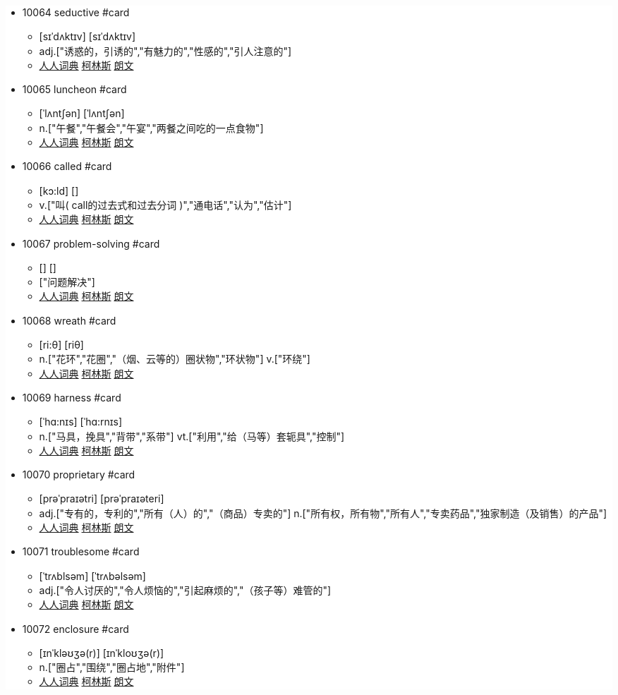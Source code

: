 
- 10064 seductive #card
  - [sɪˈdʌktɪv]  [sɪˈdʌktɪv]
  - adj.["诱惑的，引诱的","有魅力的","性感的","引人注意的"]
  - [人人词典](https://www.91dict.com/words?w=seductive) [柯林斯](https://www.collinsdictionary.com/zh/dictionary/english/seductive) [朗文](https://www.ldoceonline.com/dictionary/seductive)
  

- 10065 luncheon #card
  - [ˈlʌntʃən]  [ˈlʌntʃən]
  - n.["午餐","午餐会","午宴","两餐之间吃的一点食物"]
  - [人人词典](https://www.91dict.com/words?w=luncheon) [柯林斯](https://www.collinsdictionary.com/zh/dictionary/english/luncheon) [朗文](https://www.ldoceonline.com/dictionary/luncheon)
  

- 10066 called #card
  - [kɔ:ld]  []
  - v.["叫( call的过去式和过去分词 )","通电话","认为","估计"]
  - [人人词典](https://www.91dict.com/words?w=called) [柯林斯](https://www.collinsdictionary.com/zh/dictionary/english/called) [朗文](https://www.ldoceonline.com/dictionary/called)
  

- 10067 problem-solving #card
  - []  []
  - ["问题解决"]
  - [人人词典](https://www.91dict.com/words?w=problem-solving) [柯林斯](https://www.collinsdictionary.com/zh/dictionary/english/problem-solving) [朗文](https://www.ldoceonline.com/dictionary/problem-solving)
  

- 10068 wreath #card
  - [ri:θ]  [riθ]
  - n.["花环","花圈","（烟、云等的）圈状物","环状物"]  v.["环绕"]
  - [人人词典](https://www.91dict.com/words?w=wreath) [柯林斯](https://www.collinsdictionary.com/zh/dictionary/english/wreath) [朗文](https://www.ldoceonline.com/dictionary/wreath)
  

- 10069 harness #card
  - [ˈhɑ:nɪs]  [ˈhɑ:rnɪs]
  - n.["马具，挽具","背带","系带"]  vt.["利用","给（马等）套轭具","控制"]
  - [人人词典](https://www.91dict.com/words?w=harness) [柯林斯](https://www.collinsdictionary.com/zh/dictionary/english/harness) [朗文](https://www.ldoceonline.com/dictionary/harness)
  

- 10070 proprietary #card
  - [prəˈpraɪətri]  [prəˈpraɪəteri]
  - adj.["专有的，专利的","所有（人）的","（商品）专卖的"]  n.["所有权，所有物","所有人","专卖药品","独家制造（及销售）的产品"]
  - [人人词典](https://www.91dict.com/words?w=proprietary) [柯林斯](https://www.collinsdictionary.com/zh/dictionary/english/proprietary) [朗文](https://www.ldoceonline.com/dictionary/proprietary)
  

- 10071 troublesome #card
  - [ˈtrʌblsəm]  [ˈtrʌbəlsəm]
  - adj.["令人讨厌的","令人烦恼的","引起麻烦的","（孩子等）难管的"]
  - [人人词典](https://www.91dict.com/words?w=troublesome) [柯林斯](https://www.collinsdictionary.com/zh/dictionary/english/troublesome) [朗文](https://www.ldoceonline.com/dictionary/troublesome)
  

- 10072 enclosure #card
  - [ɪnˈkləʊʒə(r)]  [ɪnˈkloʊʒə(r)]
  - n.["圈占","围绕","圈占地","附件"]
  - [人人词典](https://www.91dict.com/words?w=enclosure) [柯林斯](https://www.collinsdictionary.com/zh/dictionary/english/enclosure) [朗文](https://www.ldoceonline.com/dictionary/enclosure)
  